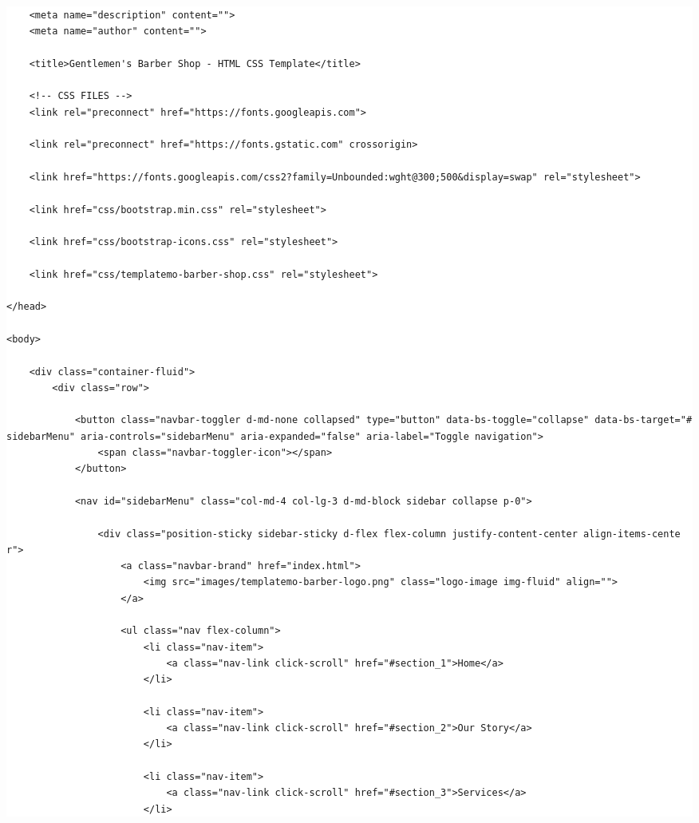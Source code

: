 
<!doctype html>
<html lang="en">
    <head>
        <meta charset="utf-8">
        <meta name="viewport" content="width=device-width, initial-scale=1">

        <meta name="description" content="">
        <meta name="author" content="">

        <title>Gentlemen's Barber Shop - HTML CSS Template</title>

        <!-- CSS FILES -->        
        <link rel="preconnect" href="https://fonts.googleapis.com">
        
        <link rel="preconnect" href="https://fonts.gstatic.com" crossorigin>

        <link href="https://fonts.googleapis.com/css2?family=Unbounded:wght@300;500&display=swap" rel="stylesheet">

        <link href="css/bootstrap.min.css" rel="stylesheet">

        <link href="css/bootstrap-icons.css" rel="stylesheet">

        <link href="css/templatemo-barber-shop.css" rel="stylesheet">

    </head>
    
    <body>

        <div class="container-fluid">
            <div class="row">

                <button class="navbar-toggler d-md-none collapsed" type="button" data-bs-toggle="collapse" data-bs-target="#sidebarMenu" aria-controls="sidebarMenu" aria-expanded="false" aria-label="Toggle navigation">
                    <span class="navbar-toggler-icon"></span>
                </button>

                <nav id="sidebarMenu" class="col-md-4 col-lg-3 d-md-block sidebar collapse p-0">

                    <div class="position-sticky sidebar-sticky d-flex flex-column justify-content-center align-items-center">
                        <a class="navbar-brand" href="index.html">
                            <img src="images/templatemo-barber-logo.png" class="logo-image img-fluid" align="">
                        </a>

                        <ul class="nav flex-column">
                            <li class="nav-item">
                                <a class="nav-link click-scroll" href="#section_1">Home</a>
                            </li>

                            <li class="nav-item">
                                <a class="nav-link click-scroll" href="#section_2">Our Story</a>
                            </li>

                            <li class="nav-item">
                                <a class="nav-link click-scroll" href="#section_3">Services</a>
                            </li>
